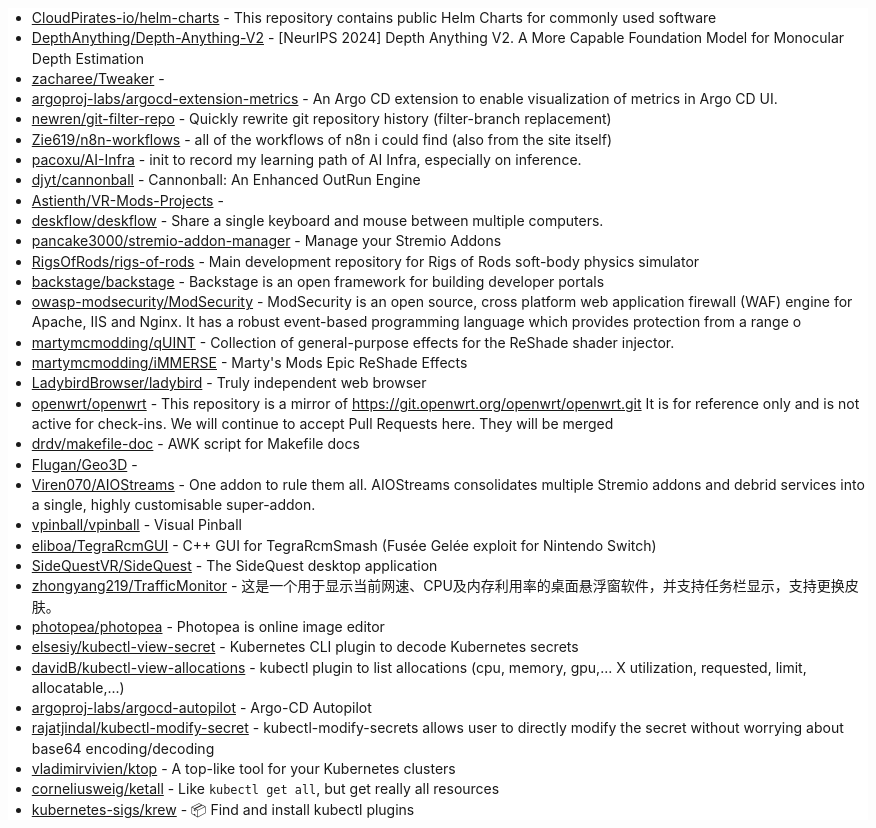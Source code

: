 - [CloudPirates-io/helm-charts](https://github.com/CloudPirates-io/helm-charts) - This repository contains public Helm Charts for commonly used software
- [DepthAnything/Depth-Anything-V2](https://github.com/DepthAnything/Depth-Anything-V2) - [NeurIPS 2024] Depth Anything V2. A More Capable Foundation Model for Monocular Depth Estimation
- [zacharee/Tweaker](https://github.com/zacharee/Tweaker) - 
- [argoproj-labs/argocd-extension-metrics](https://github.com/argoproj-labs/argocd-extension-metrics) - An Argo CD extension to enable visualization of metrics in Argo CD UI.
- [newren/git-filter-repo](https://github.com/newren/git-filter-repo) - Quickly rewrite git repository history (filter-branch replacement)
- [Zie619/n8n-workflows](https://github.com/Zie619/n8n-workflows) - all of the workflows of n8n i could find (also from the site itself)
- [pacoxu/AI-Infra](https://github.com/pacoxu/AI-Infra) - init to record my learning path of AI Infra, especially on inference.
- [djyt/cannonball](https://github.com/djyt/cannonball) - Cannonball: An Enhanced OutRun Engine
- [Astienth/VR-Mods-Projects](https://github.com/Astienth/VR-Mods-Projects) - 
- [deskflow/deskflow](https://github.com/deskflow/deskflow) - Share a single keyboard and mouse between multiple computers.
- [pancake3000/stremio-addon-manager](https://github.com/pancake3000/stremio-addon-manager) - Manage your Stremio Addons
- [RigsOfRods/rigs-of-rods](https://github.com/RigsOfRods/rigs-of-rods) - Main development repository for Rigs of Rods soft-body physics simulator
- [backstage/backstage](https://github.com/backstage/backstage) - Backstage is an open framework for building developer portals
- [owasp-modsecurity/ModSecurity](https://github.com/owasp-modsecurity/ModSecurity) - ModSecurity is an open source, cross platform web application firewall (WAF) engine for Apache, IIS and Nginx. It has a robust event-based programming language which provides protection from a range o
- [martymcmodding/qUINT](https://github.com/martymcmodding/qUINT) - Collection of general-purpose effects for the ReShade shader injector.
- [martymcmodding/iMMERSE](https://github.com/martymcmodding/iMMERSE) - Marty's Mods Epic ReShade Effects
- [LadybirdBrowser/ladybird](https://github.com/LadybirdBrowser/ladybird) - Truly independent web browser
- [openwrt/openwrt](https://github.com/openwrt/openwrt) - This repository is a mirror of https://git.openwrt.org/openwrt/openwrt.git It is for reference only and is not active for check-ins.  We will continue to accept Pull Requests here. They will be merged
- [drdv/makefile-doc](https://github.com/drdv/makefile-doc) - AWK script for Makefile docs
- [Flugan/Geo3D](https://github.com/Flugan/Geo3D) - 
- [Viren070/AIOStreams](https://github.com/Viren070/AIOStreams) - One addon to rule them all. AIOStreams consolidates multiple Stremio addons and debrid services into a single, highly customisable super-addon.
- [vpinball/vpinball](https://github.com/vpinball/vpinball) - Visual Pinball
- [eliboa/TegraRcmGUI](https://github.com/eliboa/TegraRcmGUI) - C++ GUI for TegraRcmSmash (Fusée Gelée exploit for Nintendo Switch)
- [SideQuestVR/SideQuest](https://github.com/SideQuestVR/SideQuest) - The SideQuest desktop application
- [zhongyang219/TrafficMonitor](https://github.com/zhongyang219/TrafficMonitor) - 这是一个用于显示当前网速、CPU及内存利用率的桌面悬浮窗软件，并支持任务栏显示，支持更换皮肤。
- [photopea/photopea](https://github.com/photopea/photopea) - Photopea is online image editor
- [elsesiy/kubectl-view-secret](https://github.com/elsesiy/kubectl-view-secret) - Kubernetes CLI plugin to decode Kubernetes secrets
- [davidB/kubectl-view-allocations](https://github.com/davidB/kubectl-view-allocations) - kubectl plugin to list allocations (cpu, memory, gpu,... X utilization, requested, limit, allocatable,...)
- [argoproj-labs/argocd-autopilot](https://github.com/argoproj-labs/argocd-autopilot) - Argo-CD Autopilot
- [rajatjindal/kubectl-modify-secret](https://github.com/rajatjindal/kubectl-modify-secret) - kubectl-modify-secrets allows user to directly modify the secret without worrying about base64 encoding/decoding
- [vladimirvivien/ktop](https://github.com/vladimirvivien/ktop) - A top-like tool for your Kubernetes clusters
- [corneliusweig/ketall](https://github.com/corneliusweig/ketall) - Like `kubectl get all`, but get really all resources
- [kubernetes-sigs/krew](https://github.com/kubernetes-sigs/krew) - 📦 Find and install kubectl plugins